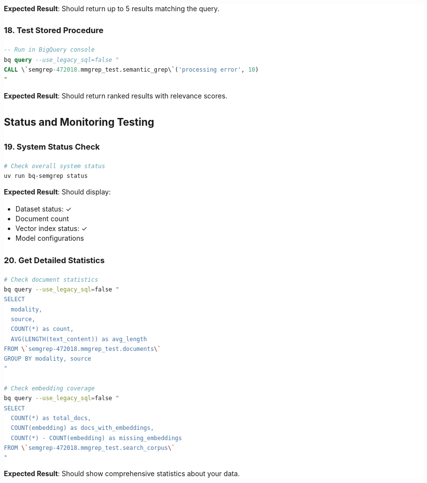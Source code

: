 **Expected Result**: Should return up to 5 results matching the query.

### 18. Test Stored Procedure

```sql
-- Run in BigQuery console
bq query --use_legacy_sql=false "
CALL \`semgrep-472018.mmgrep_test.semantic_grep\`('processing error', 10)
"
```

**Expected Result**: Should return ranked results with relevance scores.

## Status and Monitoring Testing

### 19. System Status Check

```bash
# Check overall system status
uv run bq-semgrep status
```

**Expected Result**: Should display:
- Dataset status: ✓
- Document count
- Vector index status: ✓
- Model configurations

### 20. Get Detailed Statistics

```bash
# Check document statistics
bq query --use_legacy_sql=false "
SELECT
  modality,
  source,
  COUNT(*) as count,
  AVG(LENGTH(text_content)) as avg_length
FROM \`semgrep-472018.mmgrep_test.documents\`
GROUP BY modality, source
"

# Check embedding coverage
bq query --use_legacy_sql=false "
SELECT
  COUNT(*) as total_docs,
  COUNT(embedding) as docs_with_embeddings,
  COUNT(*) - COUNT(embedding) as missing_embeddings
FROM \`semgrep-472018.mmgrep_test.search_corpus\`
"
```

**Expected Result**: Should show comprehensive statistics about your data.
